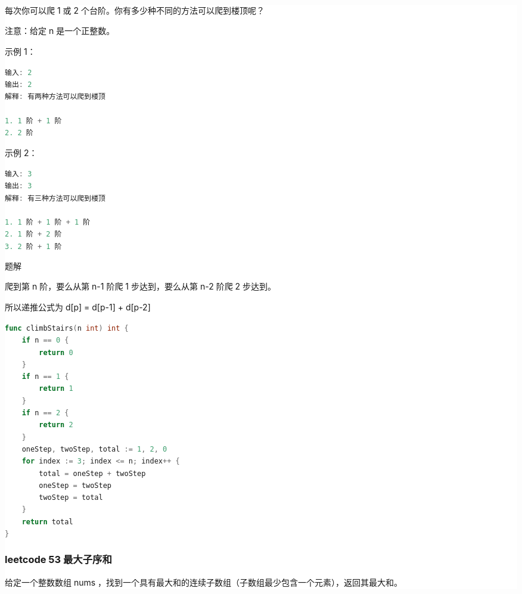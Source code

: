 每次你可以爬 1 或 2 个台阶。你有多少种不同的方法可以爬到楼顶呢？

注意：给定 n 是一个正整数。

示例 1：
```go
输入: 2
输出: 2
解释: 有两种方法可以爬到楼顶

1. 1 阶 + 1 阶
2. 2 阶
```


示例 2：
```go
输入: 3
输出: 3
解释: 有三种方法可以爬到楼顶

1. 1 阶 + 1 阶 + 1 阶
2. 1 阶 + 2 阶
3. 2 阶 + 1 阶
```

题解

爬到第 n 阶，要么从第 n-1 阶爬 1 步达到，要么从第 n-2 阶爬 2 步达到。

所以递推公式为 d[p] = d[p-1] + d[p-2]

```go
func climbStairs(n int) int {
    if n == 0 {
        return 0
    }
    if n == 1 {
        return 1
    }
    if n == 2 {
        return 2
    }
    oneStep, twoStep, total := 1, 2, 0
    for index := 3; index <= n; index++ {
        total = oneStep + twoStep
        oneStep = twoStep
        twoStep = total
    }
    return total
}
```

### leetcode 53 最大子序和
给定一个整数数组 nums ，找到一个具有最大和的连续子数组（子数组最少包含一个元素），返回其最大和。
